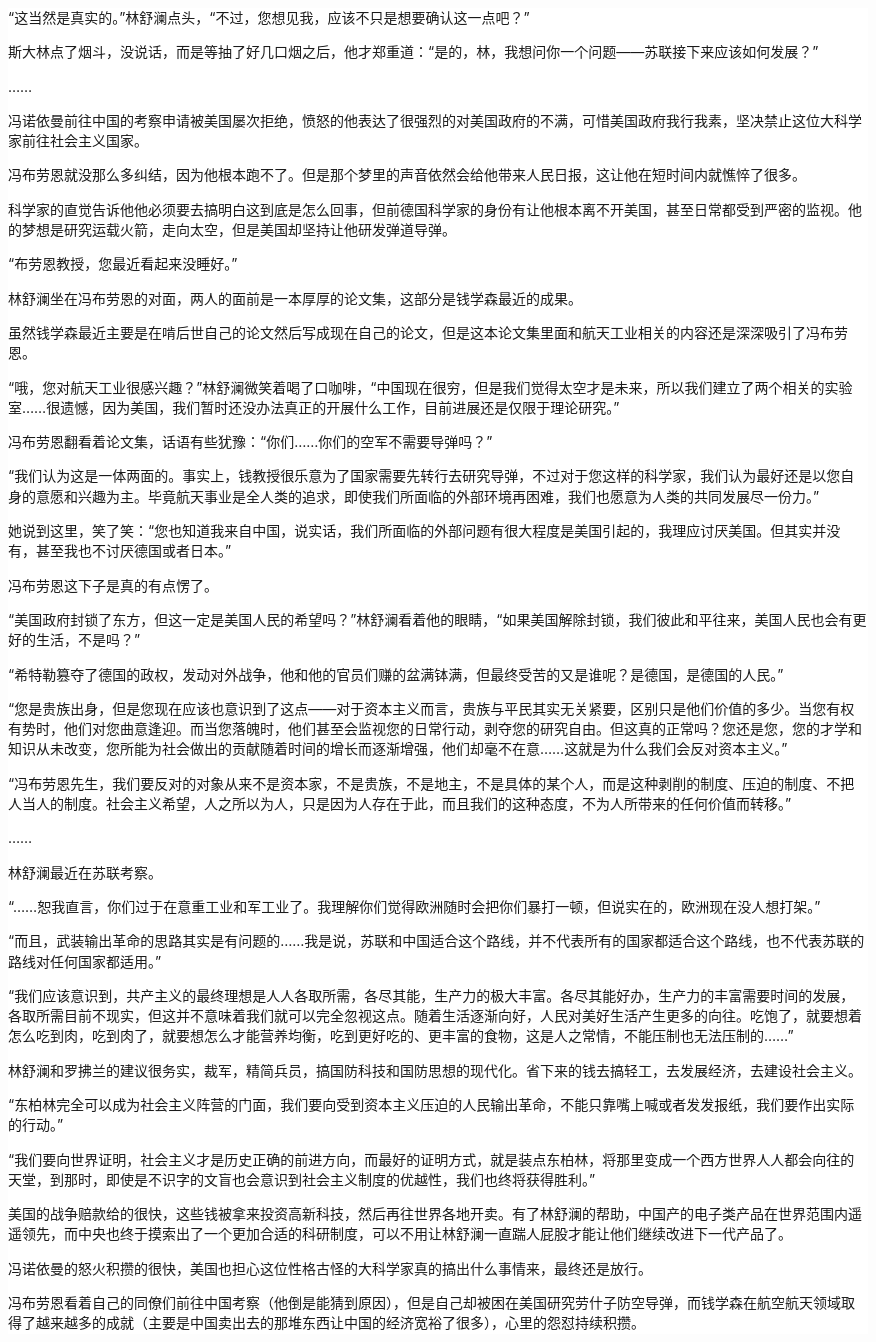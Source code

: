 “这当然是真实的。”林舒澜点头，“不过，您想见我，应该不只是想要确认这一点吧？”

斯大林点了烟斗，没说话，而是等抽了好几口烟之后，他才郑重道：“是的，林，我想问你一个问题——苏联接下来应该如何发展？”

……

冯诺依曼前往中国的考察申请被美国屡次拒绝，愤怒的他表达了很强烈的对美国政府的不满，可惜美国政府我行我素，坚决禁止这位大科学家前往社会主义国家。

冯布劳恩就没那么多纠结，因为他根本跑不了。但是那个梦里的声音依然会给他带来人民日报，这让他在短时间内就憔悴了很多。

科学家的直觉告诉他他必须要去搞明白这到底是怎么回事，但前德国科学家的身份有让他根本离不开美国，甚至日常都受到严密的监视。他的梦想是研究运载火箭，走向太空，但是美国却坚持让他研发弹道导弹。

“布劳恩教授，您最近看起来没睡好。”

林舒澜坐在冯布劳恩的对面，两人的面前是一本厚厚的论文集，这部分是钱学森最近的成果。

虽然钱学森最近主要是在啃后世自己的论文然后写成现在自己的论文，但是这本论文集里面和航天工业相关的内容还是深深吸引了冯布劳恩。

“哦，您对航天工业很感兴趣？”林舒澜微笑着喝了口咖啡，“中国现在很穷，但是我们觉得太空才是未来，所以我们建立了两个相关的实验室……很遗憾，因为美国，我们暂时还没办法真正的开展什么工作，目前进展还是仅限于理论研究。”

冯布劳恩翻看着论文集，话语有些犹豫：“你们……你们的空军不需要导弹吗？”

“我们认为这是一体两面的。事实上，钱教授很乐意为了国家需要先转行去研究导弹，不过对于您这样的科学家，我们认为最好还是以您自身的意愿和兴趣为主。毕竟航天事业是全人类的追求，即使我们所面临的外部环境再困难，我们也愿意为人类的共同发展尽一份力。”

她说到这里，笑了笑：“您也知道我来自中国，说实话，我们所面临的外部问题有很大程度是美国引起的，我理应讨厌美国。但其实并没有，甚至我也不讨厌德国或者日本。”

冯布劳恩这下子是真的有点愣了。

“美国政府封锁了东方，但这一定是美国人民的希望吗？”林舒澜看着他的眼睛，“如果美国解除封锁，我们彼此和平往来，美国人民也会有更好的生活，不是吗？”

“希特勒篡夺了德国的政权，发动对外战争，他和他的官员们赚的盆满钵满，但最终受苦的又是谁呢？是德国，是德国的人民。”

“您是贵族出身，但是您现在应该也意识到了这点——对于资本主义而言，贵族与平民其实无关紧要，区别只是他们价值的多少。当您有权有势时，他们对您曲意逢迎。而当您落魄时，他们甚至会监视您的日常行动，剥夺您的研究自由。但这真的正常吗？您还是您，您的才学和知识从未改变，您所能为社会做出的贡献随着时间的增长而逐渐增强，他们却毫不在意……这就是为什么我们会反对资本主义。”

“冯布劳恩先生，我们要反对的对象从来不是资本家，不是贵族，不是地主，不是具体的某个人，而是这种剥削的制度、压迫的制度、不把人当人的制度。社会主义希望，人之所以为人，只是因为人存在于此，而且我们的这种态度，不为人所带来的任何价值而转移。”

……

林舒澜最近在苏联考察。

“……恕我直言，你们过于在意重工业和军工业了。我理解你们觉得欧洲随时会把你们暴打一顿，但说实在的，欧洲现在没人想打架。”

“而且，武装输出革命的思路其实是有问题的……我是说，苏联和中国适合这个路线，并不代表所有的国家都适合这个路线，也不代表苏联的路线对任何国家都适用。”

“我们应该意识到，共产主义的最终理想是人人各取所需，各尽其能，生产力的极大丰富。各尽其能好办，生产力的丰富需要时间的发展，各取所需目前不现实，但这并不意味着我们就可以完全忽视这点。随着生活逐渐向好，人民对美好生活产生更多的向往。吃饱了，就要想着怎么吃到肉，吃到肉了，就要想怎么才能营养均衡，吃到更好吃的、更丰富的食物，这是人之常情，不能压制也无法压制的……”

林舒澜和罗拂兰的建议很务实，裁军，精简兵员，搞国防科技和国防思想的现代化。省下来的钱去搞轻工，去发展经济，去建设社会主义。

“东柏林完全可以成为社会主义阵营的门面，我们要向受到资本主义压迫的人民输出革命，不能只靠嘴上喊或者发发报纸，我们要作出实际的行动。”

“我们要向世界证明，社会主义才是历史正确的前进方向，而最好的证明方式，就是装点东柏林，将那里变成一个西方世界人人都会向往的天堂，到那时，即使是不识字的文盲也会意识到社会主义制度的优越性，我们也终将获得胜利。”

美国的战争赔款给的很快，这些钱被拿来投资高新科技，然后再往世界各地开卖。有了林舒澜的帮助，中国产的电子类产品在世界范围内遥遥领先，而中央也终于摸索出了一个更加合适的科研制度，可以不用让林舒澜一直踹人屁股才能让他们继续改进下一代产品了。

冯诺依曼的怒火积攒的很快，美国也担心这位性格古怪的大科学家真的搞出什么事情来，最终还是放行。

冯布劳恩看着自己的同僚们前往中国考察（他倒是能猜到原因），但是自己却被困在美国研究劳什子防空导弹，而钱学森在航空航天领域取得了越来越多的成就（主要是中国卖出去的那堆东西让中国的经济宽裕了很多），心里的怨怼持续积攒。
